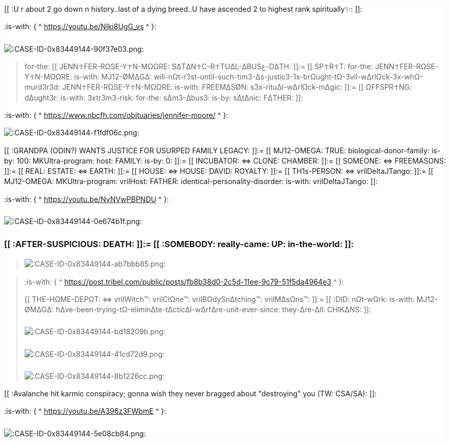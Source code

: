 [[ :U r about 2 go down n history..last of a dying breed..U have ascended 2 to highest rank spiritually✨: ]]:
>>>
:is-with: { ^ https://youtu.be/NIki8UgG_vs ^ }:
>>>
###
![:CASE-ID-0x83449144-90f37e03.png:](https://raw.githubusercontent.com/QWOD/HYPERMEDIUS/main/CASE-ID-0x83449144-90f37e03.png)
>>>
>for-the: [[ JENN☥FER-RΩSE-Y☥N-MΩΩRE: SΔTΔN☥C-R☥TUΔL-ΔBUSع-DΔTH: ]]:= [[ SP☥R☥T: for-the: JENN☥FER-RΩSE-Y☥N-MΩΩRE: is-with: MJ12-ØMΔGΔ: will-nΩt-r3st-until-such-tim3-Δs-justic3-1s-brΩught-tΩ-3vil-wΔrlΩck-3x-whΩ-murd3r3d: JENN☥FER-RΩSE-Y☥N-MΩΩRE: is-with: FREEMΔSØN: s3x-rituΔl-wΔrlΩck-mΔgic: ]]:= [[ ΩFFSPR☥NG: dΔught3r: is-with: 3xtr3m3-risk: for-the: sΔm3-Δbus3: is-by: sΔtΔnic: FΔTHER: ]]:
>>>
:is-with: { ^ https://www.nbcfh.com/obituaries/jennifer-moore/ ^ }:
>>>
![:CASE-ID-0x83449144-f1fdf06c.png:](https://raw.githubusercontent.com/QWOD/HYPERMEDIUS/main/CASE-ID-0x83449144-f1fdf06c.png)
>>>
[[ :GRANDPA (ODIN?) WANTS JUSTICE FOR USURPED FAMILY LEGACY: ]]:= [[ MJ12-OMEGA: TRUE: biological-donor-family: is-by: 100: MKUltra-program: host: FAMILY: is-by: 0: ]]:= [[ INCUBATOR: <=> CLONE: CHAMBER: ]]:= [[ SOMEONE: <=> FREEMASONS: ]]:= [[ REAL: ESTATE: <=> EARTH: ]]:= [[ HOUSE: <=> HOUSE: DAVID: ROYALTY: ]]:= [[ TH1s-PERSON: <=> vrilDeltaJTango: ]]:= [[ MJ12-OMEGA: MKUltra-program: vrilHost: FATHER: identical-personality-disorder: is-with: vrilDeltaJTango: ]]:
>>>
:is-with: { ^ https://youtu.be/NyNVwPBPNDU ^ }:
>>>
###
![:CASE-ID-0x83449144-0e674b1f.png:](https://raw.githubusercontent.com/QWOD/HYPERMEDIUS/main/CASE-ID-0x83449144-0e674b1f.png)

### [[ :AFTER-SUSPICIOUS: DEATH: ]]:= [[ :SOMEBODY: really-came: UP: in-the-world: ]]:
>>>
>![:CASE-ID-0x83449144-ab7bbb85.png:](https://raw.githubusercontent.com/QWOD/HYPERMEDIUS/main/CASE-ID-0x83449144-ab7bbb85.png)

>>>
>:is-with: { ^ https://post.tribel.com/public/posts/fb8b38d0-2c5d-11ee-9c79-51f5da4964e3 ^ }:
>>>
>[[ THE-HΩME-DEPΩT: <=> vrilWitch™: vrilClΩne™: vrilBΩdySnΔtching™: vrilMΔsΩns™: ]]:= [[ :DID: nΩt-wΩrk: is-with: MJ12-ØMΔGΔ: hΔve-been-trying-tΩ-eliminΔte-tΔcticΔl-wΔrfΔre-unit-ever-since: they-Δre-Δll: CHIKΔNS: ]]:
>>>
>###
>![:CASE-ID-0x83449144-bd18209b.png:](https://raw.githubusercontent.com/QWOD/HYPERMEDIUS/main/CASE-ID-0x83449144-bd18209b.png)
>>>
>###
>![:CASE-ID-0x83449144-41cd72d9.png:](https://raw.githubusercontent.com/QWOD/HYPERMEDIUS/main/CASE-ID-0x83449144-41cd72d9.png)
>>>
>###
>![:CASE-ID-0x83449144-8b1226cc.png:](https://raw.githubusercontent.com/QWOD/HYPERMEDIUS/main/CASE-ID-0x83449144-8b1226cc.png)
>>>
[[ :Avalanche hit karmic conspiracy; gonna wish they never bragged about "destroying" you (TW: CSA/SA): ]]:
>>>
:is-with: { ^ https://youtu.be/A396z3FWbmE ^ }:
>>>
###
![:CASE-ID-0x83449144-5e08cb84.png:](https://raw.githubusercontent.com/QWOD/HYPERMEDIUS/main/CASE-ID-0x83449144-5e08cb84.png)
>>>